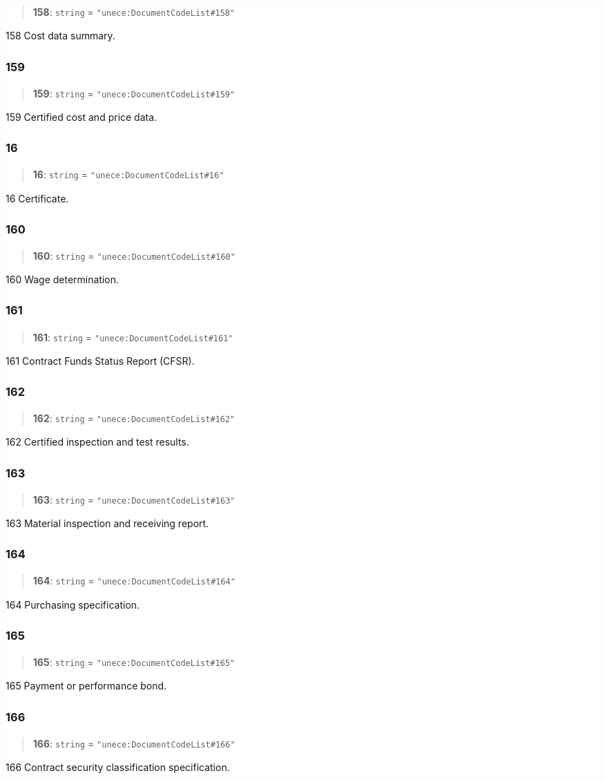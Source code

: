 > **158**: `string` = `"unece:DocumentCodeList#158"`

158 Cost data summary.

### 159

> **159**: `string` = `"unece:DocumentCodeList#159"`

159 Certified cost and price data.

### 16

> **16**: `string` = `"unece:DocumentCodeList#16"`

16 Certificate.

### 160

> **160**: `string` = `"unece:DocumentCodeList#160"`

160 Wage determination.

### 161

> **161**: `string` = `"unece:DocumentCodeList#161"`

161 Contract Funds Status Report (CFSR).

### 162

> **162**: `string` = `"unece:DocumentCodeList#162"`

162 Certified inspection and test results.

### 163

> **163**: `string` = `"unece:DocumentCodeList#163"`

163 Material inspection and receiving report.

### 164

> **164**: `string` = `"unece:DocumentCodeList#164"`

164 Purchasing specification.

### 165

> **165**: `string` = `"unece:DocumentCodeList#165"`

165 Payment or performance bond.

### 166

> **166**: `string` = `"unece:DocumentCodeList#166"`

166 Contract security classification specification.
